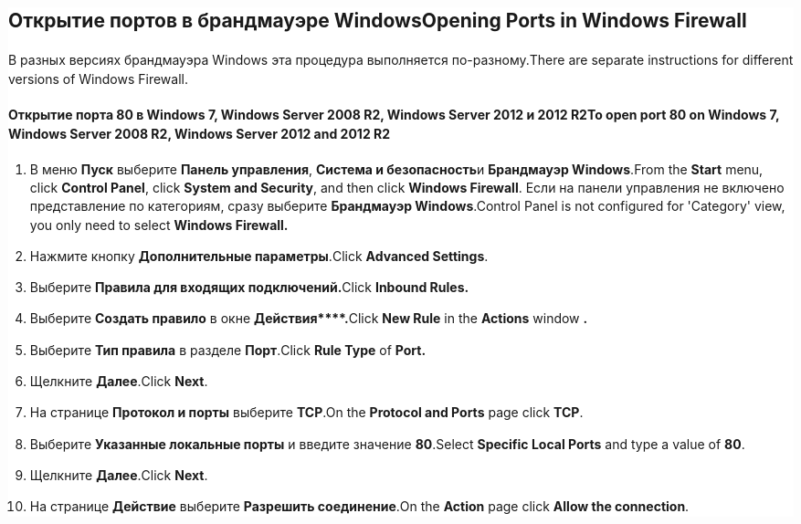 ## <a name="opening-ports-in-windows-firewall"></a><span data-ttu-id="0b7f2-122">Открытие портов в брандмауэре Windows</span><span class="sxs-lookup"><span data-stu-id="0b7f2-122">Opening Ports in Windows Firewall</span></span>  
 <span data-ttu-id="0b7f2-123">В разных версиях брандмауэра Windows эта процедура выполняется по-разному.</span><span class="sxs-lookup"><span data-stu-id="0b7f2-123">There are separate instructions for different versions of Windows Firewall.</span></span>  
  
#### <a name="to-open-port-80-on-windows-7-windows-server-2008-r2-windows-server-2012-and-2012-r2"></a><span data-ttu-id="0b7f2-124">Открытие порта 80 в Windows 7, Windows Server 2008 R2, Windows Server 2012 и 2012 R2</span><span class="sxs-lookup"><span data-stu-id="0b7f2-124">To open port 80 on Windows 7, Windows Server 2008 R2, Windows Server 2012 and 2012 R2</span></span>  
  
1.  <span data-ttu-id="0b7f2-125">В меню **Пуск** выберите **Панель управления**, **Система и безопасность**и **Брандмауэр Windows**.</span><span class="sxs-lookup"><span data-stu-id="0b7f2-125">From the **Start** menu, click **Control Panel**, click **System and Security**, and then click **Windows Firewall**.</span></span> <span data-ttu-id="0b7f2-126">Если на панели управления не включено представление по категориям, сразу выберите **Брандмауэр Windows**.</span><span class="sxs-lookup"><span data-stu-id="0b7f2-126">Control Panel is not configured for 'Category' view, you only need to select **Windows Firewall.**</span></span>  
  
2.  <span data-ttu-id="0b7f2-127">Нажмите кнопку **Дополнительные параметры**.</span><span class="sxs-lookup"><span data-stu-id="0b7f2-127">Click **Advanced Settings**.</span></span>  
  
3.  <span data-ttu-id="0b7f2-128">Выберите **Правила для входящих подключений.**</span><span class="sxs-lookup"><span data-stu-id="0b7f2-128">Click **Inbound Rules.**</span></span>  
  
4.  <span data-ttu-id="0b7f2-129">Выберите **Создать правило** в окне **Действия\*\*\*\*.**</span><span class="sxs-lookup"><span data-stu-id="0b7f2-129">Click **New Rule** in the **Actions** window **.**</span></span>  
  
5.  <span data-ttu-id="0b7f2-130">Выберите **Тип правила** в разделе **Порт**.</span><span class="sxs-lookup"><span data-stu-id="0b7f2-130">Click **Rule Type** of **Port.**</span></span>  
  
6.  <span data-ttu-id="0b7f2-131">Щелкните **Далее**.</span><span class="sxs-lookup"><span data-stu-id="0b7f2-131">Click **Next**.</span></span>  
  
7.  <span data-ttu-id="0b7f2-132">На странице **Протокол и порты** выберите **TCP**.</span><span class="sxs-lookup"><span data-stu-id="0b7f2-132">On the **Protocol and Ports** page click **TCP**.</span></span>  
  
8.  <span data-ttu-id="0b7f2-133">Выберите **Указанные локальные порты** и введите значение **80**.</span><span class="sxs-lookup"><span data-stu-id="0b7f2-133">Select **Specific Local Ports** and type a value of **80**.</span></span>  
  
9. <span data-ttu-id="0b7f2-134">Щелкните **Далее**.</span><span class="sxs-lookup"><span data-stu-id="0b7f2-134">Click **Next**.</span></span>  
  
10. <span data-ttu-id="0b7f2-135">На странице **Действие** выберите **Разрешить соединение**.</span><span class="sxs-lookup"><span data-stu-id="0b7f2-135">On the **Action** page click **Allow the connection**.</span></span>  
  